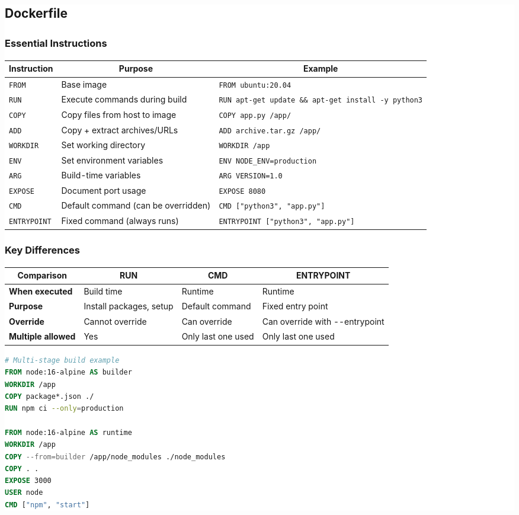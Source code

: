## Dockerfile

### Essential Instructions

| Instruction | Purpose | Example |
|-------------|---------|---------|
| `FROM` | Base image | `FROM ubuntu:20.04` |
| `RUN` | Execute commands during build | `RUN apt-get update && apt-get install -y python3` |
| `COPY` | Copy files from host to image | `COPY app.py /app/` |
| `ADD` | Copy + extract archives/URLs | `ADD archive.tar.gz /app/` |
| `WORKDIR` | Set working directory | `WORKDIR /app` |
| `ENV` | Set environment variables | `ENV NODE_ENV=production` |
| `ARG` | Build-time variables | `ARG VERSION=1.0` |
| `EXPOSE` | Document port usage | `EXPOSE 8080` |
| `CMD` | Default command (can be overridden) | `CMD ["python3", "app.py"]` |
| `ENTRYPOINT` | Fixed command (always runs) | `ENTRYPOINT ["python3", "app.py"]` |

### Key Differences

| Comparison | RUN | CMD | ENTRYPOINT |
|------------|-----|-----|------------|
| **When executed** | Build time | Runtime | Runtime |
| **Purpose** | Install packages, setup | Default command | Fixed entry point |
| **Override** | Cannot override | Can override | Can override with --entrypoint |
| **Multiple allowed** | Yes | Only last one used | Only last one used |

```dockerfile
# Multi-stage build example
FROM node:16-alpine AS builder
WORKDIR /app
COPY package*.json ./
RUN npm ci --only=production

FROM node:16-alpine AS runtime
WORKDIR /app
COPY --from=builder /app/node_modules ./node_modules
COPY . .
EXPOSE 3000
USER node
CMD ["npm", "start"]
```
